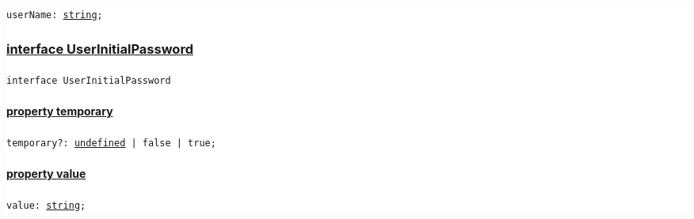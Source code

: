<pre class="highlight"><code><span class='kd'></span>userName: <span class='kd'><a href='https://developer.mozilla.org/en-US/docs/Web/JavaScript/Reference/Global_Objects/String'>string</a></span>;</code></pre>
<h3 class="pdoc-module-header" id="UserInitialPassword" data-link-title="UserInitialPassword">
    <a href="https://github.com/pulumi/pulumi-keycloak/blob/82942470c6983a0c6370c2351d7d1d222a253086/sdk/nodejs/types/output.ts#L120">
        interface <strong>UserInitialPassword</strong>
    </a>
</h3>

<pre class="highlight"><code><span class='kr'>interface</span> <span class='nx'>UserInitialPassword</span></code></pre>
<h4 class="pdoc-member-header" id="UserInitialPassword-temporary">
<a class="pdoc-child-name" href="https://github.com/pulumi/pulumi-keycloak/blob/82942470c6983a0c6370c2351d7d1d222a253086/sdk/nodejs/types/output.ts#L121">property <b>temporary</b></a>
</h4>

<pre class="highlight"><code><span class='kd'></span>temporary?: <span class='kd'><a href='https://developer.mozilla.org/en-US/docs/Web/JavaScript/Reference/Global_Objects/undefined'>undefined</a></span> | <span class='kd'>false</span> | <span class='kd'>true</span>;</code></pre>
<h4 class="pdoc-member-header" id="UserInitialPassword-value">
<a class="pdoc-child-name" href="https://github.com/pulumi/pulumi-keycloak/blob/82942470c6983a0c6370c2351d7d1d222a253086/sdk/nodejs/types/output.ts#L122">property <b>value</b></a>
</h4>

<pre class="highlight"><code><span class='kd'></span>value: <span class='kd'><a href='https://developer.mozilla.org/en-US/docs/Web/JavaScript/Reference/Global_Objects/String'>string</a></span>;</code></pre>
